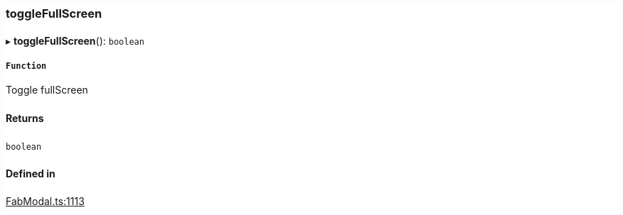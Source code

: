 
### toggleFullScreen

▸ **toggleFullScreen**(): `boolean`

**`Function`**

Toggle fullScreen

#### Returns

`boolean`

#### Defined in

[FabModal.ts:1113](https://github.com/fabienwnklr/FabModal-2.0/blob/6bc66c2/lib/FabModal.ts#L1113)
